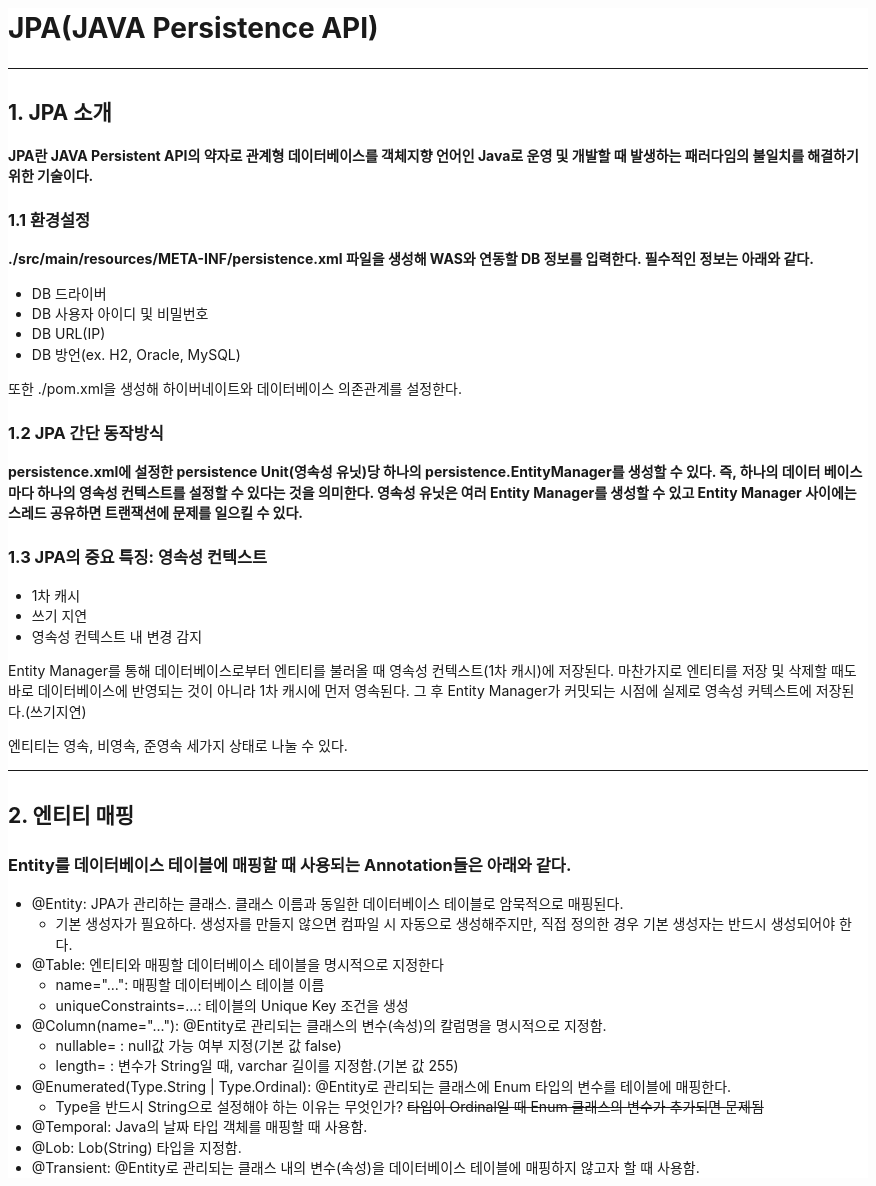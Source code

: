 # JPA(JAVA Persistence API)
***
## 1. JPA 소개
**JPA란 JAVA Persistent API의 약자로 관계형 데이터베이스를 객체지향 언어인 Java로 운영 및 개발할 때 발생하는 패러다임의 불일치를 해결하기 위한 기술이다.**

### 1.1 환경설정 
**./src/main/resources/META-INF/persistence.xml 파일을 생성해 WAS와 연동할 DB 정보를 입력한다. 필수적인 정보는 아래와 같다.**
+ DB 드라이버
+ DB 사용자 아이디 및 비밀번호
+ DB URL(IP)
+ DB 방언(ex. H2, Oracle, MySQL)

또한 ./pom.xml을 생성해 하이버네이트와 데이터베이스 의존관계를 설정한다.

### 1.2 JPA 간단 동작방식
**persistence.xml에 설정한 persistence Unit(영속성 유닛)당 하나의 persistence.EntityManager를 생성할 수 있다. 즉, 하나의 데이터 베이스마다 하나의 영속성 컨텍스트를 설정할 수 있다는 것을 의미한다. 영속성 유닛은 여러 Entity Manager를 생성할 수 있고 Entity Manager 사이에는 스레드 공유하면 트랜잭션에 문제를 일으킬 수 있다.**

### 1.3 JPA의 중요 특징: 영속성 컨텍스트
+ 1차 캐시
+ 쓰기 지연
+ 영속성 컨텍스트 내 변경 감지

Entity Manager를 통해 데이터베이스로부터 엔티티를 불러올 때 영속성 컨텍스트(1차 캐시)에 저장된다. 마찬가지로 엔티티를 저장 및 삭제할 때도 바로 데이터베이스에 반영되는 것이 아니라 1차 캐시에 먼저 영속된다. 그 후 Entity Manager가 커밋되는 시점에 실제로 영속성 커텍스트에 저장된다.(쓰기지연) 

엔티티는 영속, 비영속, 준영속 세가지 상태로 나눌 수 있다.

***

## 2. 엔티티 매핑
### Entity를 데이터베이스 테이블에 매핑할 때 사용되는 Annotation들은 아래와 같다.
+ @Entity: JPA가 관리하는 클래스. 클래스 이름과 동일한 데이터베이스 테이블로 암묵적으로 매핑된다.
  + 기본 생성자가 필요하다. 생성자를 만들지 않으면 컴파일 시 자동으로 생성해주지만, 직접 정의한 경우 기본 생성자는 반드시 생성되어야 한다.
+ @Table: 엔티티와 매핑할 데이터베이스 테이블을 명시적으로 지정한다
  + name="...": 매핑할 데이터베이스 테이블 이름
  + uniqueConstraints=...: 테이블의 Unique Key 조건을 생성
+ @Column(name="..."): @Entity로 관리되는 클래스의 변수(속성)의 칼럼명을 명시적으로 지정함.
  + nullable= : null값 가능 여부 지정(기본 값 false)
  + length= : 변수가 String일 때, varchar 길이를 지정함.(기본 값 255)
+ @Enumerated(Type.String | Type.Ordinal): @Entity로 관리되는 클래스에 Enum 타입의 변수를 테이블에 매핑한다.
  + Type을 반드시 String으로 설정해야 하는 이유는 무엇인가? ~~타입이 Ordinal일 때 Enum 클래스의 변수가 추가되면 문제됨~~
+ @Temporal: Java의 날짜 타입 객체를 매핑할 때 사용함.
+ @Lob: Lob(String) 타입을 지정함.
+ @Transient: @Entity로 관리되는 클래스 내의 변수(속성)을 데이터베이스 테이블에 매핑하지 않고자 할 때 사용함.
